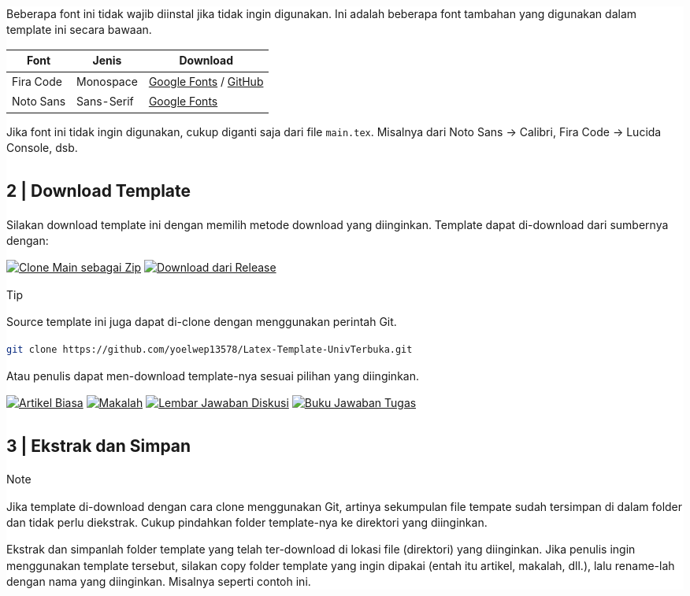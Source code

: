 Beberapa font ini tidak wajib diinstal jika tidak ingin digunakan. Ini adalah beberapa font tambahan yang digunakan dalam template ini secara bawaan.

| Font      | Jenis      | Download                        |
|-----------|------------|---------------------------------|
| Fira Code | Monospace  | [Google Fonts](https://fonts.google.com/specimen/Fira+Code) / [GitHub](https://github.com/tonsky/FiraCode) |
| Noto Sans | Sans-Serif | [Google Fonts](https://fonts.google.com/noto/specimen/Noto+Sans) |

Jika font ini tidak ingin digunakan, cukup diganti saja dari file `main.tex`. Misalnya dari Noto Sans &rarr; Calibri, Fira Code &rarr; Lucida Console, dsb.

## 2 | Download Template

Silakan download template ini dengan memilih metode download yang diinginkan. Template dapat di-download dari sumbernya dengan:

[![Clone Main sebagai Zip](https://img.shields.io/badge/Main-Clone_sebagai_Zip-303030?style=for-the-badge&logoColor=white&logo=git)](https://github.com/yoelwep13578/Latex-Template-UnivTerbuka/archive/refs/heads/main.zip)
[![Download dari Release](https://img.shields.io/badge/Download_dari_Release-v1.2.0-EF2D5E?style=for-the-badge&logoColor=white&logo=Github)](https://github.com/yoelwep13578/Latex-Template-UnivTerbuka/releases/tag/v1.2.0)

> [!TIP]
> Source template ini juga dapat di-clone dengan menggunakan perintah Git.
> ```bash
> git clone https://github.com/yoelwep13578/Latex-Template-UnivTerbuka.git
> ```

Atau penulis dapat men-download template-nya sesuai pilihan yang diinginkan.

[![Artikel Biasa](https://img.shields.io/badge/Artikel_Biasa-303030?style=for-the-badge&logoColor=white&logo=GoogleDocs)](https://github.com/yoelwep13578/Latex-Template-UnivTerbuka/releases/download/v1.2.0/Template.Artikel---Simple---v1.2.0.zip)
[![Makalah](https://img.shields.io/badge/Makalah-303030?style=for-the-badge&logoColor=white&logo=GoogleDocs)](https://github.com/yoelwep13578/Latex-Template-UnivTerbuka/releases/download/v1.2.0/Template.Makalah---Simple---v1.2.0.zip)
[![Lembar Jawaban Diskusi](https://img.shields.io/badge/Lembar_Jawaban_Diskusi_TUTON-303030?style=for-the-badge&logoColor=white&logo=GoogleDocs)](https://github.com/yoelwep13578/Latex-Template-UnivTerbuka/releases/download/v1.2.0/Template.Diskusi.Tutorial---Simple---v1.2.0.zip)
[![Buku Jawaban Tugas](https://img.shields.io/badge/Buku_Jawaban_Tugas_Tutorial-303030?style=for-the-badge&logoColor=white&logo=GoogleDocs)](https://github.com/yoelwep13578/Latex-Template-UnivTerbuka/releases/download/v1.2.0/Template.Tugas.Tutorial---Simple---v1.2.0.zip)

## 3 | Ekstrak dan Simpan

> [!NOTE]
> Jika template di-download dengan cara clone menggunakan Git, artinya sekumpulan file tempate sudah tersimpan di dalam folder dan tidak perlu diekstrak. Cukup pindahkan folder template-nya ke direktori yang diinginkan.

Ekstrak dan simpanlah folder template yang telah ter-download di lokasi file (direktori) yang diinginkan. Jika penulis ingin menggunakan template tersebut, silakan copy folder template yang ingin dipakai (entah itu artikel, makalah, dll.), lalu rename-lah dengan nama yang diinginkan. Misalnya seperti contoh ini.
